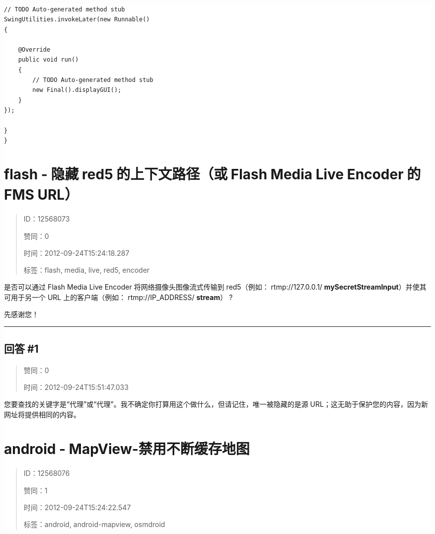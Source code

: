 ```
// TODO Auto-generated method stub
SwingUtilities.invokeLater(new Runnable() 
{

    @Override
    public void run() 
    {
        // TODO Auto-generated method stub
        new Final().displayGUI();
    }
});

}
} 
```

# flash - 隐藏 red5 的上下文路径（或 Flash Media Live Encoder 的 FMS URL）

> ID：12568073
> 
> 赞同：0
> 
> 时间：2012-09-24T15:24:18.287
> 
> 标签：flash, media, live, red5, encoder

是否可以通过 Flash Media Live Encoder 将网络摄像头图像流式传输到 red5（例如： rtmp://127.0.0.1/ **mySecretStreamInput**）并使其可用于另一个 URL 上的客户端（例如： rtmp://IP_ADDRESS/ **stream**） ?

先感谢您！

* * *

## 回答 #1

> 赞同：0
> 
> 时间：2012-09-24T15:51:47.033

您要查找的关键字是“代理”或“代理”。我不确定你打算用这个做什么，但请记住，唯一被隐藏的是源 URL；这无助于保护您的内容，因为新网址将提供相同的内容。

# android - MapView-禁用不断缓存地图

> ID：12568076
> 
> 赞同：1
> 
> 时间：2012-09-24T15:24:22.547
> 
> 标签：android, android-mapview, osmdroid
